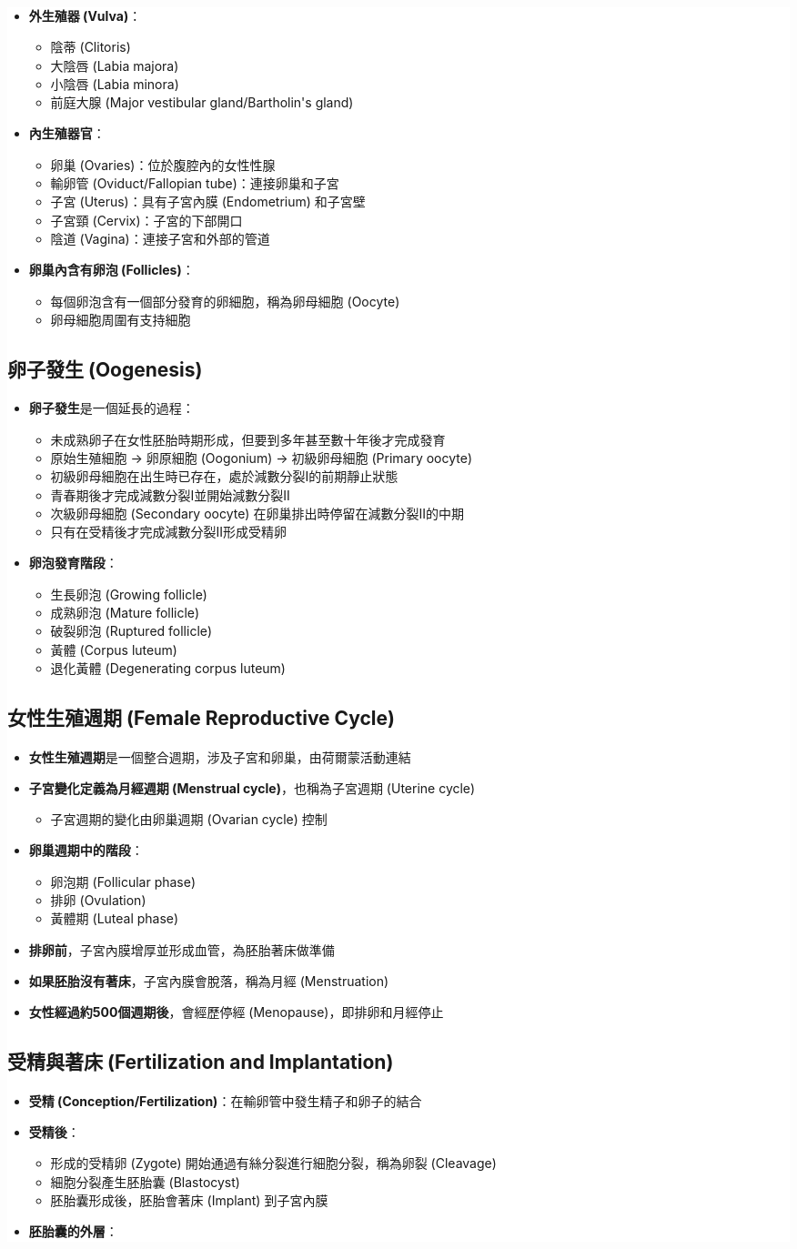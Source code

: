 * **外生殖器 (Vulva)**：
  * 陰蒂 (Clitoris) 
  * 大陰唇 (Labia majora)
  * 小陰唇 (Labia minora)
  * 前庭大腺 (Major vestibular gland/Bartholin's gland)

* **內生殖器官**：
  * 卵巢 (Ovaries)：位於腹腔內的女性性腺
  * 輸卵管 (Oviduct/Fallopian tube)：連接卵巢和子宮
  * 子宮 (Uterus)：具有子宮內膜 (Endometrium) 和子宮壁
  * 子宮頸 (Cervix)：子宮的下部開口
  * 陰道 (Vagina)：連接子宮和外部的管道

* **卵巢內含有卵泡 (Follicles)**：
  * 每個卵泡含有一個部分發育的卵細胞，稱為卵母細胞 (Oocyte)
  * 卵母細胞周圍有支持細胞

## 卵子發生 (Oogenesis)

* **卵子發生**是一個延長的過程：
  * 未成熟卵子在女性胚胎時期形成，但要到多年甚至數十年後才完成發育
  * 原始生殖細胞 → 卵原細胞 (Oogonium) → 初級卵母細胞 (Primary oocyte)
  * 初級卵母細胞在出生時已存在，處於減數分裂I的前期靜止狀態
  * 青春期後才完成減數分裂I並開始減數分裂II
  * 次級卵母細胞 (Secondary oocyte) 在卵巢排出時停留在減數分裂II的中期
  * 只有在受精後才完成減數分裂II形成受精卵

* **卵泡發育階段**：
  * 生長卵泡 (Growing follicle)
  * 成熟卵泡 (Mature follicle)
  * 破裂卵泡 (Ruptured follicle)
  * 黃體 (Corpus luteum)
  * 退化黃體 (Degenerating corpus luteum)

## 女性生殖週期 (Female Reproductive Cycle)

* **女性生殖週期**是一個整合週期，涉及子宮和卵巢，由荷爾蒙活動連結

* **子宮變化定義為月經週期 (Menstrual cycle)**，也稱為子宮週期 (Uterine cycle)
  * 子宮週期的變化由卵巢週期 (Ovarian cycle) 控制

* **卵巢週期中的階段**：
  * 卵泡期 (Follicular phase)
  * 排卵 (Ovulation)
  * 黃體期 (Luteal phase)

* **排卵前**，子宮內膜增厚並形成血管，為胚胎著床做準備

* **如果胚胎沒有著床**，子宮內膜會脫落，稱為月經 (Menstruation)

* **女性經過約500個週期後**，會經歷停經 (Menopause)，即排卵和月經停止

## 受精與著床 (Fertilization and Implantation)

* **受精 (Conception/Fertilization)**：在輸卵管中發生精子和卵子的結合

* **受精後**：
  * 形成的受精卵 (Zygote) 開始通過有絲分裂進行細胞分裂，稱為卵裂 (Cleavage)
  * 細胞分裂產生胚胎囊 (Blastocyst)
  * 胚胎囊形成後，胚胎會著床 (Implant) 到子宮內膜

* **胚胎囊的外層**：
